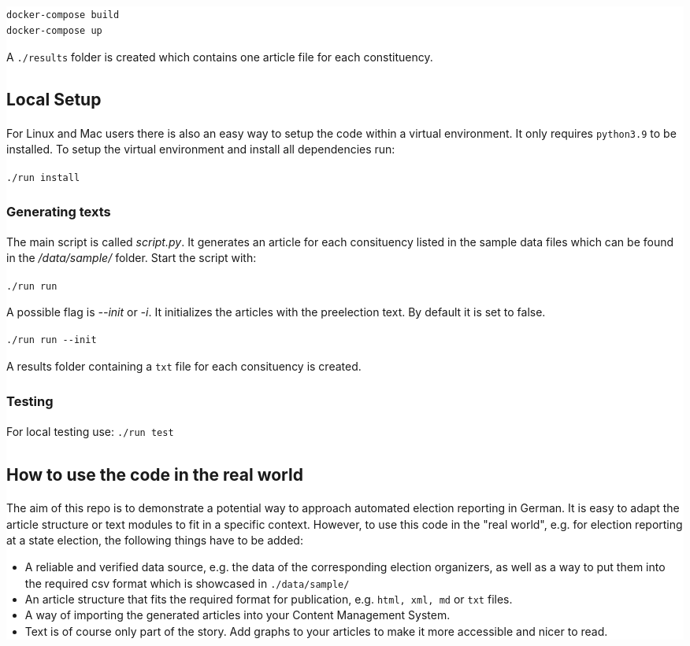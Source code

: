```
docker-compose build
docker-compose up
```

A ```./results``` folder is created which contains one article file for each constituency.



## Local Setup 

For Linux and Mac users there is also an easy way to setup the code within a virtual environment. It only requires ``` python3.9 ``` to be installed. To setup the virtual environment and install all dependencies run:

```
./run install
```



### Generating texts

The main script is called *script.py*. It generates an article for each consituency listed in the sample data files which can be found in the */data/sample/* folder. Start the script with:

```
./run run
```

A possible flag is *--init* or *-i*. It initializes the articles with the preelection text. By default it is set to false.
```
./run run --init
```

A results folder containing a ```txt``` file for each consituency is created.


### Testing

For local testing use: ```./run test```



## How to use the code in the real world 

The aim of this repo is to demonstrate a potential way to approach automated election reporting in German. It is easy to adapt the article structure or text modules to fit in a specific context.
However, to use this code in the "real world", e.g. for election reporting at a state election, the following things have to be added:

- A reliable and verified data source, e.g. the data of the corresponding election organizers, as well as a way to put them into the required csv format which is showcased in ```./data/sample/```
- An article structure that fits the required format for publication, e.g. ```html, xml, md``` or ```txt``` files.
- A way of importing the generated articles into your Content Management System.
- Text is of course only part of the story. Add graphs to your articles to make it more accessible and nicer to read.
